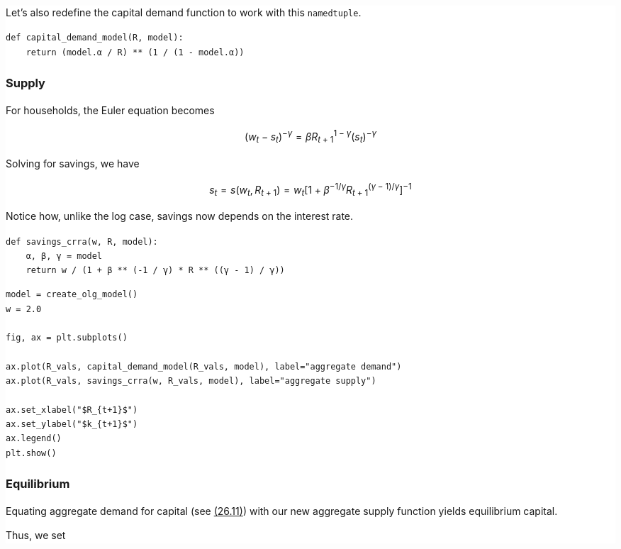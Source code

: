 Let’s also redefine the capital demand function to work with this `namedtuple`.

```python3 hide-output=false
def capital_demand_model(R, model):
    return (model.α / R) ** (1 / (1 - model.α))
```

### Supply

For households, the Euler equation becomes

<a id='equation-euler-crra'></a>
$$
(w_t - s_t)^{-\gamma} = \beta R^{1-\gamma}_{t+1}  (s_t)^{-\gamma} \tag{26.19}
$$

Solving for savings, we have

<a id='equation-saving-crra'></a>
$$
s_t
    = s(w_t, R_{t+1})
    = w_t \left [
        1 + \beta^{-1/\gamma} R_{t+1}^{(\gamma-1)/\gamma}
      \right ]^{-1} \tag{26.20}
$$

Notice how, unlike the log case, savings now depends on the interest rate.

```python3 hide-output=false
def savings_crra(w, R, model):
    α, β, γ = model
    return w / (1 + β ** (-1 / γ) * R ** ((γ - 1) / γ))
```

```python3 hide-output=false
model = create_olg_model()
w = 2.0

fig, ax = plt.subplots()

ax.plot(R_vals, capital_demand_model(R_vals, model), label="aggregate demand")
ax.plot(R_vals, savings_crra(w, R_vals, model), label="aggregate supply")

ax.set_xlabel("$R_{t+1}$")
ax.set_ylabel("$k_{t+1}$")
ax.legend()
plt.show()
```

### Equilibrium

Equating aggregate demand for capital  (see [(26.11)](#equation-aggregate-demand-capital-olg))
with our new aggregate supply function yields equilibrium capital.

Thus, we set

